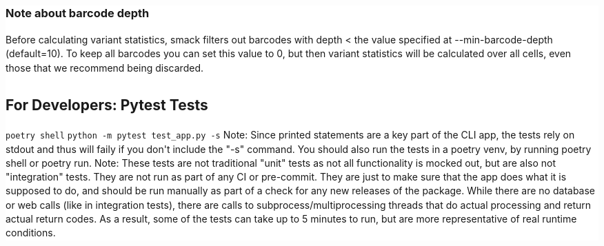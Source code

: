 ### Note about barcode depth
Before calculating variant statistics, smack filters out barcodes with depth < the value specified at --min-barcode-depth (default=10). To keep all barcodes you can set this value to 0, but then variant statistics will be calculated over all cells, even those that we recommend being discarded.

## For Developers: Pytest Tests
`poetry shell`
`python -m pytest test_app.py -s`
Note: Since printed statements are a key part of the CLI app, the tests rely on stdout and thus will faily if you don't include the "-s" command. You should also run the tests in a poetry venv, by running poetry shell or poetry run. 
Note: These tests are not traditional "unit" tests as not all functionality is mocked out, but are also not "integration" tests. They are not run as part of any CI or pre-commit. They are just to make sure that the app does what it is supposed to do, and should be run manually as part of a check for any new releases of the package. While there are no database or web calls (like in integration tests), there are calls to subprocess/multiprocessing threads that do actual processing and return actual return codes. As a result, some of the tests can take up to 5 minutes to run, but are more representative of real runtime conditions.

   